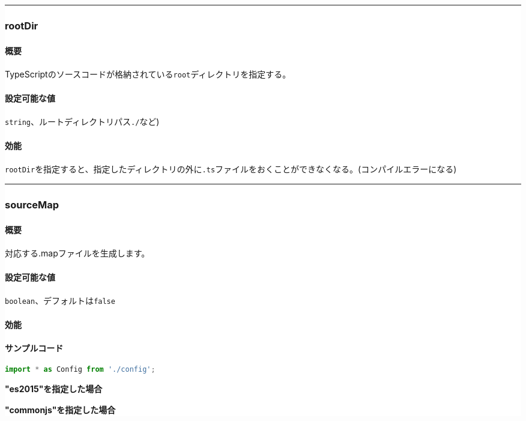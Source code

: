 ----------------------------------------------------------------------------------------

### rootDir

#### 概要

TypeScriptのソースコードが格納されている`root`ディレクトリを指定する。

#### 設定可能な値

`string`、ルートディレクトリパス`./`など)

#### 効能

`rootDir`を指定すると、指定したディレクトリの外に`.ts`ファイルをおくことができなくなる。(コンパイルエラーになる)



----------------------------------------------------------------------------------------

### sourceMap

#### 概要

対応する.mapファイルを生成します。

#### 設定可能な値

`boolean`、デフォルトは`false`

#### 効能


**サンプルコード**

```ts
import * as Config from './config';
```

**"es2015"を指定した場合**


**"commonjs"を指定した場合**











